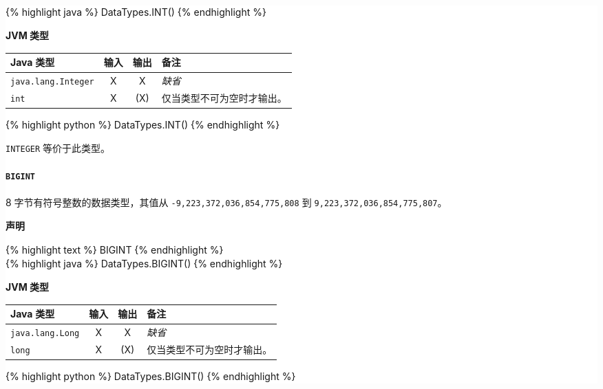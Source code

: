 <div data-lang="Java/Scala" markdown="1">
{% highlight java %}
DataTypes.INT()
{% endhighlight %}

**JVM 类型**

| Java 类型          | 输入 | 输出 | 备注                                      |
|:-------------------|:-----:|:------:|:---------------------------------------------|
|`java.lang.Integer` | X     | X      | *缺省*                                    |
|`int`               | X     | (X)    | 仅当类型不可为空时才输出。 |

</div>

<div data-lang="Python" markdown="1">
{% highlight python %}
DataTypes.INT()
{% endhighlight %}
</div>
</div>

`INTEGER` 等价于此类型。

#### `BIGINT`

8 字节有符号整数的数据类型，其值从 `-9,223,372,036,854,775,808` 到 `9,223,372,036,854,775,807`。

**声明**

<div class="codetabs" markdown="1">

<div data-lang="SQL" markdown="1">
{% highlight text %}
BIGINT
{% endhighlight %}
</div>

<div data-lang="Java/Scala" markdown="1">
{% highlight java %}
DataTypes.BIGINT()
{% endhighlight %}

**JVM 类型**

| Java 类型          | 输入 | 输出 | 备注                                      |
|:-------------------|:-----:|:------:|:---------------------------------------------|
|`java.lang.Long`    | X     | X      | *缺省*                                    |
|`long`              | X     | (X)    | 仅当类型不可为空时才输出。 |

</div>

<div data-lang="Python" markdown="1">
{% highlight python %}
DataTypes.BIGINT()
{% endhighlight %}
</div>
</div>
